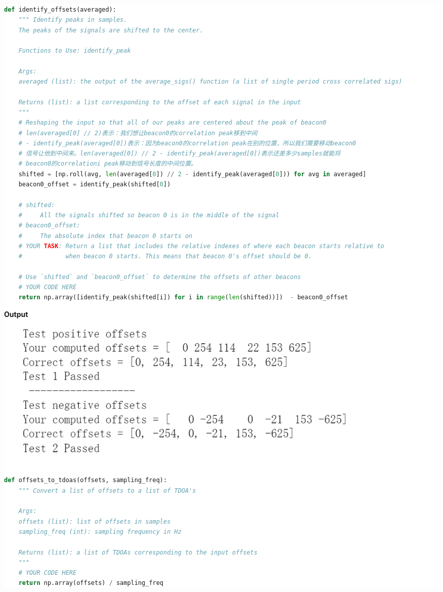 ```python
def identify_offsets(averaged):
    """ Identify peaks in samples.
    The peaks of the signals are shifted to the center.
    
    Functions to Use: identify_peak
    
    Args:
    averaged (list): the output of the average_sigs() function (a list of single period cross correlated sigs)
    
    Returns (list): a list corresponding to the offset of each signal in the input
    """
    # Reshaping the input so that all of our peaks are centered about the peak of beacon0
    # len(averaged[0] // 2)表示：我们想让beacon0的correlation peak移到中间
    # - identify_peak(averaged[0])表示：因为beacon0的correlation peak在别的位置，所以我们需要移动beacon0
    # 信号让他到中间来。len(averaged[0]) // 2 - identify_peak(averaged[0])表示还差多少samples就能将
    # beacon0的correlationi peak移动到信号长度的中间位置。
    shifted = [np.roll(avg, len(averaged[0]) // 2 - identify_peak(averaged[0])) for avg in averaged]
    beacon0_offset = identify_peak(shifted[0])

    # shifted:
    #     All the signals shifted so beacon 0 is in the middle of the signal
    # beacon0_offset:
    #     The absolute index that beacon 0 starts on
    # YOUR TASK: Return a list that includes the relative indexes of where each beacon starts relative to
    #            when beacon 0 starts. This means that beacon 0's offset should be 0.
    
    # Use `shifted` and `beacon0_offset` to determine the offsets of other beacons
    # YOUR CODE HERE
    return np.array([identify_peak(shifted[i]) for i in range(len(shifted))])  - beacon0_offset
```
**Output**![image.png](./Acoustic_Positioning_System.assets/20230722_0954355136.png)
```python
def offsets_to_tdoas(offsets, sampling_freq):
    """ Convert a list of offsets to a list of TDOA's
   
    Args:
    offsets (list): list of offsets in samples
    sampling_freq (int): sampling frequency in Hz
    
    Returns (list): a list of TDOAs corresponding to the input offsets
    """
    # YOUR CODE HERE
    return np.array(offsets) / sampling_freq
```